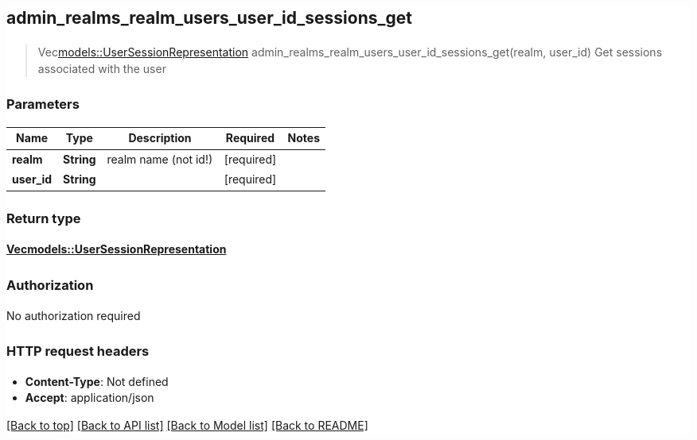 ## admin_realms_realm_users_user_id_sessions_get

> Vec<models::UserSessionRepresentation> admin_realms_realm_users_user_id_sessions_get(realm, user_id)
Get sessions associated with the user

### Parameters


Name | Type | Description  | Required | Notes
------------- | ------------- | ------------- | ------------- | -------------
**realm** | **String** | realm name (not id!) | [required] |
**user_id** | **String** |  | [required] |

### Return type

[**Vec<models::UserSessionRepresentation>**](UserSessionRepresentation.md)

### Authorization

No authorization required

### HTTP request headers

- **Content-Type**: Not defined
- **Accept**: application/json

[[Back to top]](#) [[Back to API list]](../README.md#documentation-for-api-endpoints) [[Back to Model list]](../README.md#documentation-for-models) [[Back to README]](../README.md)

